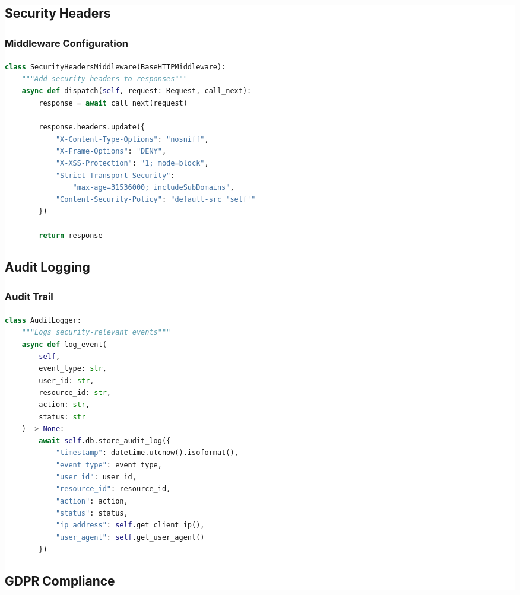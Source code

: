 ## Security Headers

### Middleware Configuration
```python
class SecurityHeadersMiddleware(BaseHTTPMiddleware):
    """Add security headers to responses"""
    async def dispatch(self, request: Request, call_next):
        response = await call_next(request)
        
        response.headers.update({
            "X-Content-Type-Options": "nosniff",
            "X-Frame-Options": "DENY",
            "X-XSS-Protection": "1; mode=block",
            "Strict-Transport-Security": 
                "max-age=31536000; includeSubDomains",
            "Content-Security-Policy": "default-src 'self'"
        })
        
        return response
```

## Audit Logging

### Audit Trail
```python
class AuditLogger:
    """Logs security-relevant events"""
    async def log_event(
        self,
        event_type: str,
        user_id: str,
        resource_id: str,
        action: str,
        status: str
    ) -> None:
        await self.db.store_audit_log({
            "timestamp": datetime.utcnow().isoformat(),
            "event_type": event_type,
            "user_id": user_id,
            "resource_id": resource_id,
            "action": action,
            "status": status,
            "ip_address": self.get_client_ip(),
            "user_agent": self.get_user_agent()
        })
```

## GDPR Compliance
